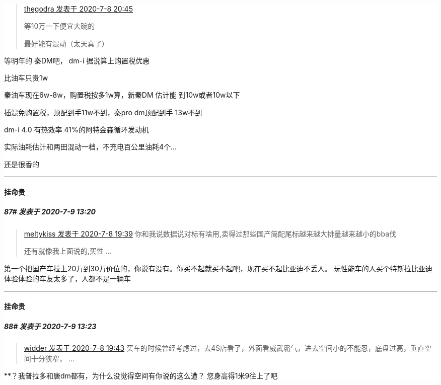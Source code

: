 

<blockquote><a href="httphttps://bbs.saraba1st.com/2b/forum.php?mod=redirect&amp;goto=findpost&amp;pid=48120836&amp;ptid=1946613" target="_blank">thegodra 发表于 2020-7-8 20:45</a>

等10万一下便宜大碗的

最好能有混动（太天真了）</blockquote>
等明年的 秦DM吧， dm-i 据说算上购置税优惠

比油车只贵1w


秦油车现在6w-8w，购置税按多1w算，新秦DM 估计能 到10w或者10w以下

插混免购置税，顶配到手11w不到，秦pro dm顶配到手 13w不到


dm-i 4.0 有热效率 41%的阿特金森循环发动机

实际油耗估计和两田混动一档，不充电百公里油耗4个...


还是很香的







*****

####  挂命贵  
##### 87#       发表于 2020-7-9 13:20



<blockquote><a href="httphttps://bbs.saraba1st.com/2b/forum.php?mod=redirect&amp;goto=findpost&amp;pid=48119925&amp;ptid=1946613" target="_blank">meltykiss 发表于 2020-7-8 19:39</a>
你和我说数据说对标有啥用,卖得过那些国产简配尾标越来越大排量越来越小的bba伐

还有就像我上面说的,买性 ...</blockquote>
第一个把国产车拉上20万到30万价位的，你说有没有。你买不起就买不起吧，现在买不起比亚迪不丢人。
玩性能车的人买个特斯拉比亚迪体验体验的车友太多了，人都不是一辆车







*****

####  挂命贵  
##### 88#       发表于 2020-7-9 13:23



<blockquote><a href="httphttps://bbs.saraba1st.com/2b/forum.php?mod=redirect&amp;goto=findpost&amp;pid=48119983&amp;ptid=1946613" target="_blank">widder 发表于 2020-7-8 19:43</a>
买车的时候曾经考虑过，去4S店看了，外面看威武霸气，进去空间小的不能忍，底盘过高，垂直空间十分狭窄， ...</blockquote>
**？我普拉多和唐dm都有，为什么没觉得空间有你说的这么遭？ 您身高得1米9往上了吧



